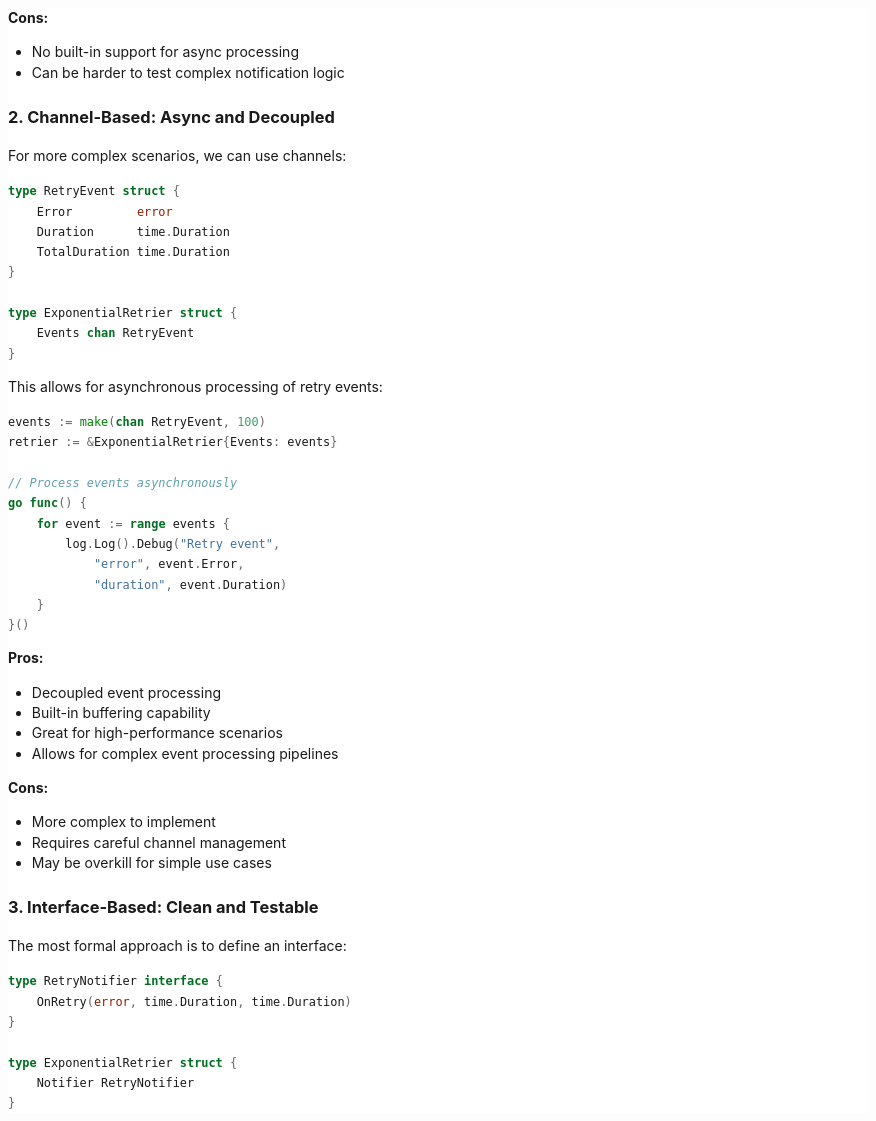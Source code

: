 **Cons:**
- No built-in support for async processing
- Can be harder to test complex notification logic

### 2. Channel-Based: Async and Decoupled

For more complex scenarios, we can use channels:

```go
type RetryEvent struct {
    Error         error
    Duration      time.Duration
    TotalDuration time.Duration
}

type ExponentialRetrier struct {
    Events chan RetryEvent
}
```

This allows for asynchronous processing of retry events:

```go
events := make(chan RetryEvent, 100)
retrier := &ExponentialRetrier{Events: events}

// Process events asynchronously
go func() {
    for event := range events {
        log.Log().Debug("Retry event", 
            "error", event.Error,
            "duration", event.Duration)
    }
}()
```

**Pros:**
- Decoupled event processing
- Built-in buffering capability
- Great for high-performance scenarios
- Allows for complex event processing pipelines

**Cons:**
- More complex to implement
- Requires careful channel management
- May be overkill for simple use cases

### 3. Interface-Based: Clean and Testable

The most formal approach is to define an interface:

```go
type RetryNotifier interface {
    OnRetry(error, time.Duration, time.Duration)
}

type ExponentialRetrier struct {
    Notifier RetryNotifier
}
```
